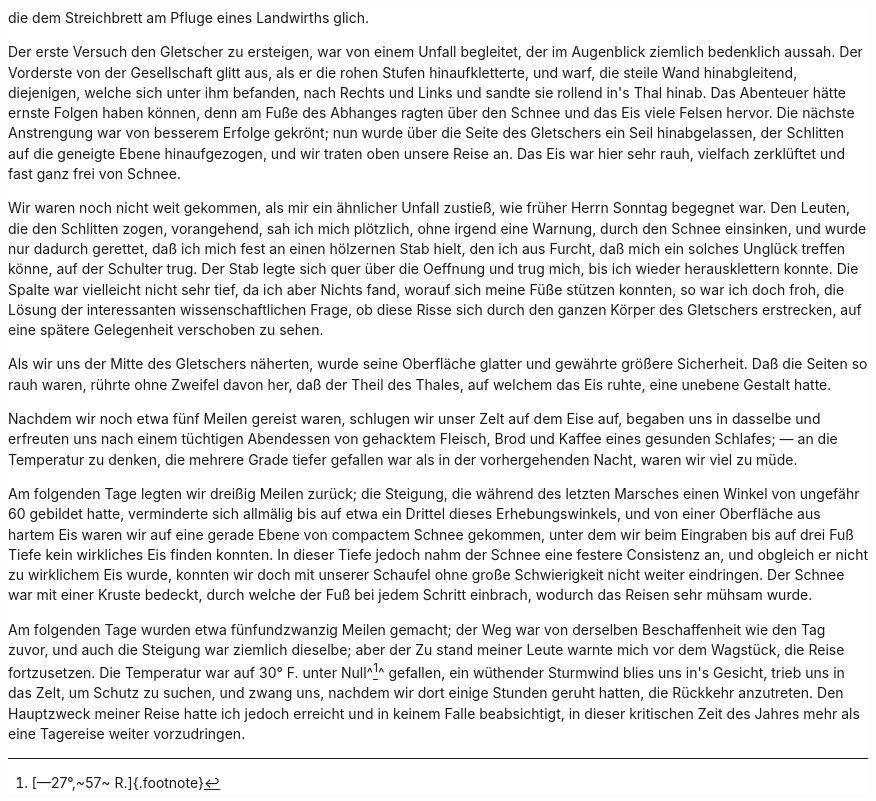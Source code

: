 die dem Streichbrett am Pfluge eines Landwirths glich. 

Der erste Versuch den Gletscher zu ersteigen, war von einem Unfall begleitet,
der im Augenblick ziemlich bedenklich aussah. Der Vorderste von der Gesellschaft
glitt aus, als er die rohen Stufen hinaufkletterte, und warf, die steile Wand
hinabgleitend, diejenigen, welche sich unter ihm befanden, nach Rechts und Links
und sandte sie rollend in's Thal hinab. Das Abenteuer hätte ernste Folgen haben
können, denn am Fuße des Abhanges ragten über den Schnee und das Eis viele
Felsen hervor. Die nächste Anstrengung war von besserem Erfolge gekrönt; nun
wurde über die Seite des Gletschers ein Seil hinabgelassen, der Schlitten auf
die geneigte Ebene hinaufgezogen, und wir traten oben unsere Reise an. Das Eis
war hier sehr rauh, vielfach zerklüftet und fast ganz frei von Schnee.

Wir waren noch nicht weit gekommen, als mir ein ähnlicher Unfall zustieß, wie
früher Herrn Sonntag begegnet war. Den Leuten, die den Schlitten zogen,
vorangehend, sah ich mich plötzlich, ohne irgend eine Warnung, durch den Schnee
einsinken, und wurde nur dadurch gerettet, daß ich mich fest an einen hölzernen
Stab hielt, den ich aus Furcht, daß mich ein solches Unglück treffen könne, auf
der Schulter trug. Der Stab legte sich quer über die Oeffnung und trug mich, bis
ich wieder herausklettern konnte. Die Spalte war vielleicht nicht sehr tief, da
ich aber Nichts fand, worauf sich meine Füße stützen konnten, so war ich doch
froh, die Lösung der interessanten wissenschaftlichen Frage, ob diese Risse sich
durch den ganzen Körper des Gletschers erstrecken, auf eine spätere Gelegenheit
verschoben zu sehen.

Als wir uns der Mitte des Gletschers näherten, wurde seine Oberfläche glatter
und gewährte größere Sicherheit. Daß die Seiten so rauh waren, rührte ohne
Zweifel davon her, daß der Theil des Thales, auf welchem das Eis ruhte, eine
unebene Gestalt hatte.

Nachdem wir noch etwa fünf Meilen gereist waren, schlugen wir unser Zelt auf dem
Eise auf, begaben uns in dasselbe und erfreuten uns nach einem tüchtigen
Abendessen von gehacktem Fleisch, Brod und Kaffee eines gesunden Schlafes; — an
die Temperatur zu denken, die mehrere Grade tiefer gefallen war als in der
vorhergehenden Nacht, waren wir viel zu müde.

Am folgenden Tage legten wir dreißig Meilen zurück; die Steigung, die während
des letzten Marsches einen Winkel von ungefähr 60 gebildet hatte, verminderte
sich allmälig bis auf etwa ein Drittel dieses Erhebungswinkels, und von einer
Oberfläche aus hartem Eis waren wir auf eine gerade Ebene von compactem Schnee
gekommen, unter dem wir beim Eingraben bis auf drei Fuß Tiefe kein wirkliches
Eis finden konnten. In dieser Tiefe jedoch nahm der Schnee eine festere
Consistenz an, und obgleich er nicht zu wirklichem Eis wurde, konnten wir doch
mit unserer Schaufel ohne große Schwierigkeit nicht weiter eindringen. Der
Schnee war mit einer Kruste bedeckt, durch welche der Fuß bei jedem Schritt
einbrach, wodurch das Reisen sehr mühsam wurde.

Am folgenden Tage wurden etwa fünfundzwanzig Meilen gemacht; der Weg war von
derselben Beschaffenheit wie den Tag zuvor, und auch die Steigung war ziemlich
dieselbe; aber der Zu stand meiner Leute warnte mich vor dem Wagstück, die Reise
fortzusetzen. Die Temperatur war auf 30° F. unter Null^[^1002]^ gefallen, ein wüthender
Sturmwind blies uns in's Gesicht, trieb uns in das Zelt, um Schutz zu suchen,
und zwang uns, nachdem wir dort einige Stunden geruht hatten, die Rückkehr
anzutreten. Den Hauptzweck meiner Reise hatte ich jedoch erreicht und in keinem
Falle beabsichtigt, in dieser kritischen Zeit des Jahres mehr als eine Tagereise
weiter vorzudringen.


[^1001]: [Es macht mir große Freude, neuerdings erfahren zu haben, daß Harvey Heywood während des letzten Krieges im Südwesten gedient und große Tapferkeit bewiesen hat, wodurch er sich eine Stelle im Generalstab errungen, indem er den Ingenieurs eingereiht wurde. Ich fand in ihm einen vortrefflichen Zeichner.]{.footnote}
[^1002]: [—27°,~57~ R.]{.footnote}
[^1003]: [Also noch —24° R.]{.footnote}